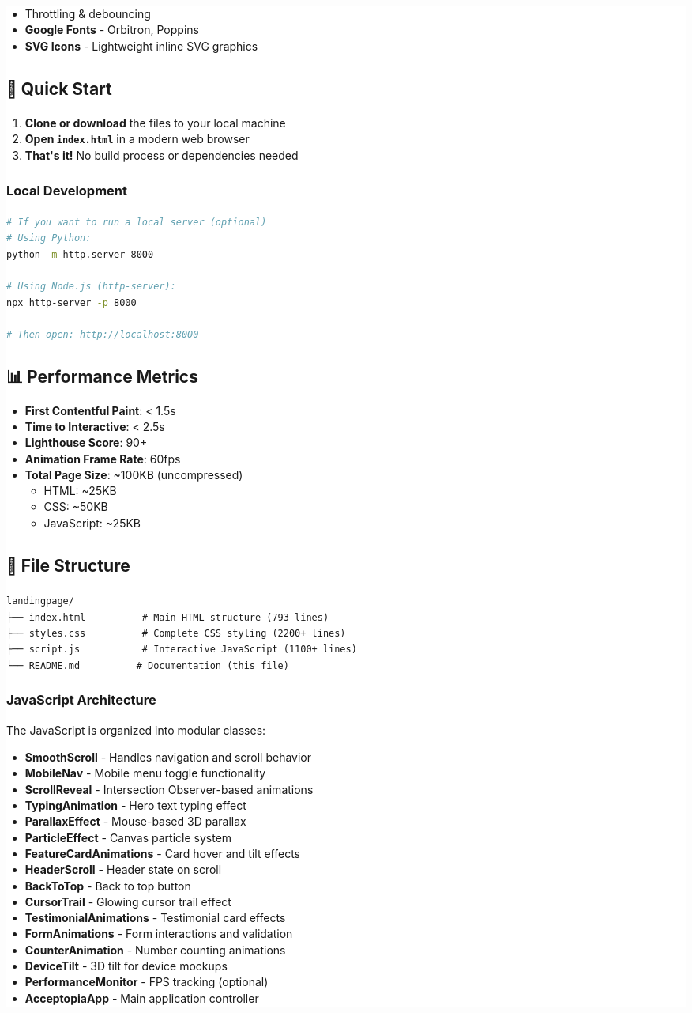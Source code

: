   - Throttling & debouncing
- **Google Fonts** - Orbitron, Poppins
- **SVG Icons** - Lightweight inline SVG graphics

## 🚀 Quick Start

1. **Clone or download** the files to your local machine
2. **Open `index.html`** in a modern web browser
3. **That's it!** No build process or dependencies needed

### Local Development
```bash
# If you want to run a local server (optional)
# Using Python:
python -m http.server 8000

# Using Node.js (http-server):
npx http-server -p 8000

# Then open: http://localhost:8000
```

## 📊 Performance Metrics

- **First Contentful Paint**: < 1.5s
- **Time to Interactive**: < 2.5s
- **Lighthouse Score**: 90+
- **Animation Frame Rate**: 60fps
- **Total Page Size**: ~100KB (uncompressed)
  - HTML: ~25KB
  - CSS: ~50KB
  - JavaScript: ~25KB

## 📂 File Structure

```
landingpage/
├── index.html          # Main HTML structure (793 lines)
├── styles.css          # Complete CSS styling (2200+ lines)
├── script.js           # Interactive JavaScript (1100+ lines)
└── README.md          # Documentation (this file)
```

### JavaScript Architecture

The JavaScript is organized into modular classes:

- **SmoothScroll** - Handles navigation and scroll behavior
- **MobileNav** - Mobile menu toggle functionality
- **ScrollReveal** - Intersection Observer-based animations
- **TypingAnimation** - Hero text typing effect
- **ParallaxEffect** - Mouse-based 3D parallax
- **ParticleEffect** - Canvas particle system
- **FeatureCardAnimations** - Card hover and tilt effects
- **HeaderScroll** - Header state on scroll
- **BackToTop** - Back to top button
- **CursorTrail** - Glowing cursor trail effect
- **TestimonialAnimations** - Testimonial card effects
- **FormAnimations** - Form interactions and validation
- **CounterAnimation** - Number counting animations
- **DeviceTilt** - 3D tilt for device mockups
- **PerformanceMonitor** - FPS tracking (optional)
- **AcceptopiaApp** - Main application controller
